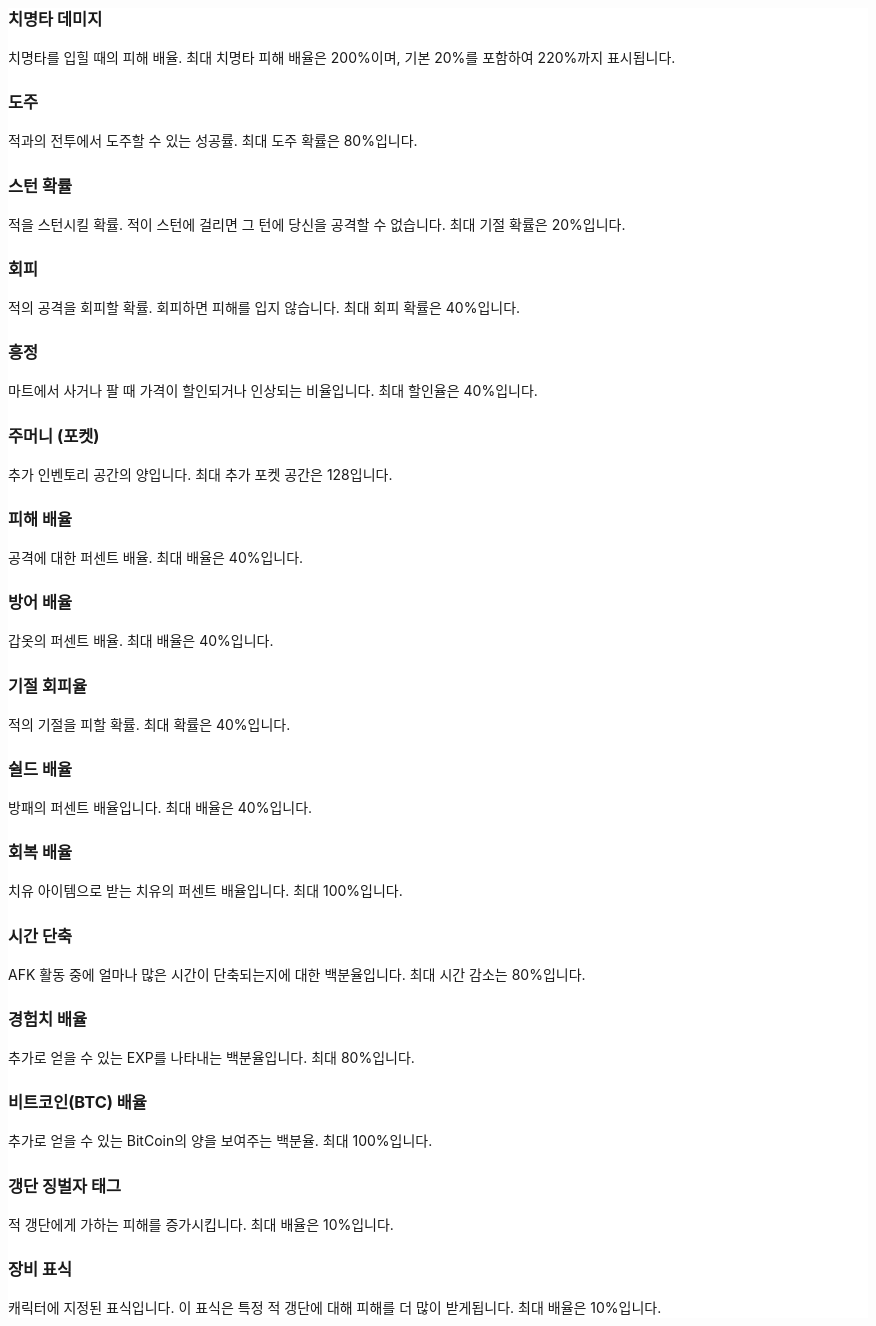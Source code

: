### 치명타 데미지
치명타를 입힐 때의 피해 배율. 최대 치명타 피해 배율은 200%이며, 기본 20%를 포함하여 220%까지 표시됩니다.
  
### 도주
적과의 전투에서 도주할 수 있는 성공률. 최대 도주 확률은 80%입니다.
  
### 스턴 확률
적을 스턴시킬 확률. 적이 스턴에 걸리면 그 턴에 당신을 공격할 수 없습니다. 최대 기절 확률은 20%입니다.
  
### 회피
적의 공격을 회피할 확률. 회피하면 피해를 입지 않습니다. 최대 회피 확률은 40%입니다.
  
### 흥정
마트에서 사거나 팔 때 가격이 할인되거나 인상되는 비율입니다. 최대 할인율은 40%입니다.
  
### 주머니 (포켓)
추가 인벤토리 공간의 양입니다. 최대 추가 포켓 공간은 128입니다.
  
### 피해 배율
공격에 대한 퍼센트 배율. 최대 배율은 40%입니다.
  
### 방어 배율
갑옷의 퍼센트 배율. 최대 배율은 40%입니다.
  
### 기절 회피율
적의 기절을 피할 확률. 최대 확률은 40%입니다.
  
### 쉴드 배율
방패의 퍼센트 배율입니다. 최대 배율은 40%입니다.

### 회복 배율
치유 아이템으로 받는 치유의 퍼센트 배율입니다. 최대 100%입니다.

### 시간 단축
AFK 활동 중에 얼마나 많은 시간이 단축되는지에 대한 백분율입니다. 최대 시간 감소는 80%입니다.

### 경험치 배율
추가로 얻을 수 있는 EXP를 나타내는 백분율입니다. 최대 80%입니다.

### 비트코인(BTC) 배율
추가로 얻을 수 있는 BitCoin의 양을 보여주는 백분율. 최대 100%입니다.

### 갱단 징벌자 태그
적 갱단에게 가하는 피해를 증가시킵니다. 최대 배율은 10%입니다.

### 장비 표식
캐릭터에 지정된 표식입니다. 이 표식은 특정 적 갱단에 대해 피해를 더 많이 받게됩니다. 최대 배율은 10%입니다.
